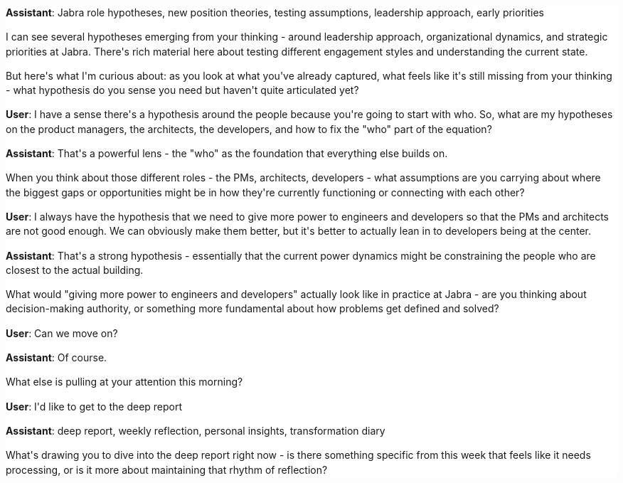**Assistant**: <invoke name="personal_content_agent">
<parameter name="query">Jabra role hypotheses, new position theories, testing assumptions, leadership approach, early priorities</parameter>
</invoke>

I can see several hypotheses emerging from your thinking - around leadership approach, organizational dynamics, and strategic priorities at Jabra. There's rich material here about testing different engagement styles and understanding the current state.

But here's what I'm curious about: as you look at what you've already captured, what feels like it's still missing from your thinking - what hypothesis do you sense you need but haven't quite articulated yet?

**User**: I have a sense there's a hypothesis around the people because you're going to start with who. So, what are my hypotheses on the product managers, the architects, the developers, and how to fix the "who" part of the equation?

**Assistant**: That's a powerful lens - the "who" as the foundation that everything else builds on.

When you think about those different roles - the PMs, architects, developers - what assumptions are you carrying about where the biggest gaps or opportunities might be in how they're currently functioning or connecting with each other?

**User**: I always have the hypothesis that we need to give more power to engineers and developers so that the PMs and architects are not good enough. We can obviously make them better, but it's better to actually lean in to developers being at the center.

**Assistant**: That's a strong hypothesis - essentially that the current power dynamics might be constraining the people who are closest to the actual building.

What would "giving more power to engineers and developers" actually look like in practice at Jabra - are you thinking about decision-making authority, or something more fundamental about how problems get defined and solved?

**User**: Can we move on?

**Assistant**: Of course.

What else is pulling at your attention this morning?

**User**: I'd like to get to the deep report

**Assistant**: <invoke name="personal_content_agent">
<parameter name="query">deep report, weekly reflection, personal insights, transformation diary</parameter>
</invoke>

What's drawing you to dive into the deep report right now - is there something specific from this week that feels like it needs processing, or is it more about maintaining that rhythm of reflection?